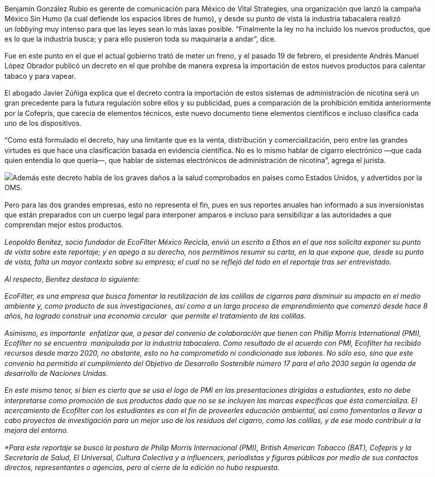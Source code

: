 Benjamín González Rubio es gerente de comunicación para México de Vital Strategies, una organización que lanzó la campaña México Sin Humo (la cual defiende los espacios libres de humo), y desde su punto de vista la industria tabacalera realizó un *lobbying* muy intenso para que las leyes sean lo más laxas posible. “Finalmente la ley no ha incluido los nuevos productos, que es lo que la industria busca; y para ello pusieron toda su maquinaria a andar”, dice.

Fue en este punto en el que el actual gobierno trató de meter un freno, y el pasado 19 de febrero, el presidente Andrés Manuel López Obrador publicó un decreto en el que prohíbe de manera expresa la importación de estos nuevos productos para calentar tabaco y para vapear. 

El abogado Javier Zúñiga explica que el decreto contra la importación de estos sistemas de administración de nicotina será un gran precedente para la futura regulación sobre ellos y su publicidad, pues a comparación de la prohibición emitida anteriormente por la Cofepris, que carecía de elementos técnicos, este nuevo documento tiene elementos científicos e incluso clasifica cada uno de los dispositivos. 

“Como está formulado el decreto, hay una limitante que es la venta, distribución y comercialización, pero entre las grandes virtudes es que hace una clasificación basada en evidencia científica. No es lo mismo hablar de cigarro electrónico —que cada quien entendía lo que quería—, que hablar de sistemas electrónicos de administración de nicotina”, agrega el jurista. 

![](https://www.ethos.org.mx/wp-content/uploads/2020/05/Influencer-de-nicotina-Interior-3-300x215.jpg)Además este decreto habla de los graves daños a la salud comprobados en países como Estados Unidos, y advertidos por la OMS.

Pero para las dos grandes empresas, esto no representa el fin, pues en sus reportes anuales han informado a sus inversionistas que están preparados con un cuerpo legal para interponer amparos e incluso para sensibilizar a las autoridades a que comprendan mejor estos productos. 

*Leopoldo Benítez, socio fundador de EcoFilter México Recicla, envió un escrito a Ethos en el que nos solicita exponer su punto de vista sobre este reportaje; y en apego a su derecho, nos permitimos resumir su carta, en la que expone que, desde su punto de vista, falta un mayor contexto sobre su empresa; el cual no se reflejó del todo en el reportaje tras ser entrevistado.*

*Al respecto, Benítez destaca lo siguiente:*

*EcoFilter, es una empresa que busca fomentar la reutilización de las colillas de cigarros para disminuir su impacto en el medio ambiente y, como producto de sus investigaciones, así como a un largo proceso de emprendimiento que comenzó desde hace 8 años, ha logrado construir una economía circular  que permite el tratamiento de las colillas.*

*Asimismo, es importante  enfatizar que, a pesar del convenio de colaboración que tienen con Phillip Morris International (PMI),  Ecofilter no se encuentra  manipulada por la industria tabacalera. Como resultado de el acuerdo con PMI, Ecofilter ha recibido recursos desde marzo 2020, no obstante, esto no ha comprometido ni condicionado sus labores. No sólo eso, sino que este convenio ha permitido el cumplimiento del Objetivo de Desarrollo Sostenible número 17 para el año 2030 según la agenda de desarrollo de Naciones Unidas.* 

*En este mismo tenor, si bien es cierto que se usa el logo de PMI en las presentaciones dirigidas a estudiantes, esto no debe interpretarse como promoción de sus productos dado que no se se incluyen las marcas específicas que ésta comercializa. El acercamiento de Ecofilter con los estudiantes es con el fin de proveerles educación ambiental, así como fomentarlos a llevar a cabo proyectos de investigación para un mejor uso de los residuos del cigarro, como las colillas, y de ese modo contribuir a la mejora del entorno.*

*\*Para este reportaje se buscó la postura de Philip Morris Internacional (PMI), British American Tobacco (BAT), Cofepris y la Secretaría de Salud, El Universal, Cultura Colectiva y a influencers, periodistas y figuras públicas por medio de sus contactos directos, representantes o agencias, pero al cierre de la edición no hubo respuesta.*
